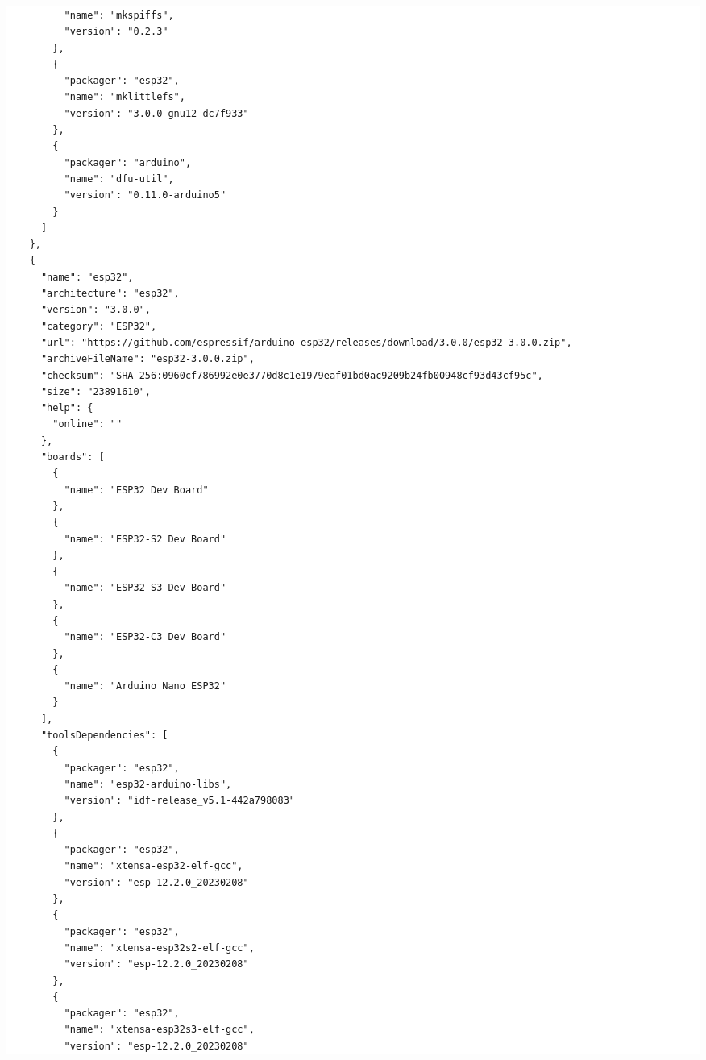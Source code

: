               "name": "mkspiffs",
              "version": "0.2.3"
            },
            {
              "packager": "esp32",
              "name": "mklittlefs",
              "version": "3.0.0-gnu12-dc7f933"
            },
            {
              "packager": "arduino",
              "name": "dfu-util",
              "version": "0.11.0-arduino5"
            }
          ]
        },
        {
          "name": "esp32",
          "architecture": "esp32",
          "version": "3.0.0",
          "category": "ESP32",
          "url": "https://github.com/espressif/arduino-esp32/releases/download/3.0.0/esp32-3.0.0.zip",
          "archiveFileName": "esp32-3.0.0.zip",
          "checksum": "SHA-256:0960cf786992e0e3770d8c1e1979eaf01bd0ac9209b24fb00948cf93d43cf95c",
          "size": "23891610",
          "help": {
            "online": ""
          },
          "boards": [
            {
              "name": "ESP32 Dev Board"
            },
            {
              "name": "ESP32-S2 Dev Board"
            },
            {
              "name": "ESP32-S3 Dev Board"
            },
            {
              "name": "ESP32-C3 Dev Board"
            },
            {
              "name": "Arduino Nano ESP32"
            }
          ],
          "toolsDependencies": [
            {
              "packager": "esp32",
              "name": "esp32-arduino-libs",
              "version": "idf-release_v5.1-442a798083"
            },
            {
              "packager": "esp32",
              "name": "xtensa-esp32-elf-gcc",
              "version": "esp-12.2.0_20230208"
            },
            {
              "packager": "esp32",
              "name": "xtensa-esp32s2-elf-gcc",
              "version": "esp-12.2.0_20230208"
            },
            {
              "packager": "esp32",
              "name": "xtensa-esp32s3-elf-gcc",
              "version": "esp-12.2.0_20230208"
